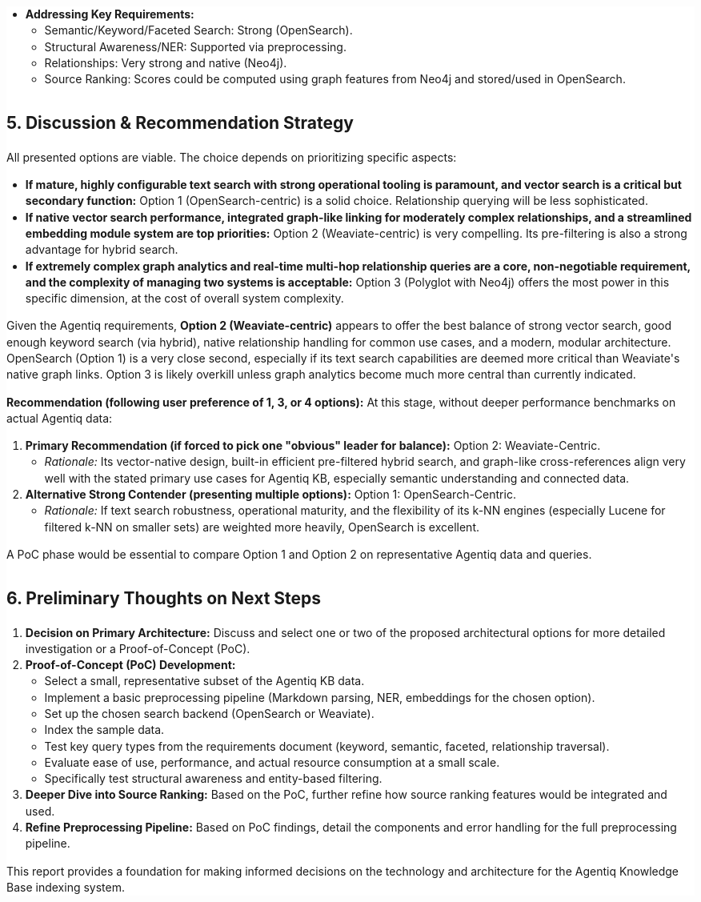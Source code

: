 -   **Addressing Key Requirements:**
    *   Semantic/Keyword/Faceted Search: Strong (OpenSearch).
    *   Structural Awareness/NER: Supported via preprocessing.
    *   Relationships: Very strong and native (Neo4j).
    *   Source Ranking: Scores could be computed using graph features from Neo4j and stored/used in OpenSearch.

## 5. Discussion & Recommendation Strategy

All presented options are viable. The choice depends on prioritizing specific aspects:

-   **If mature, highly configurable text search with strong operational tooling is paramount, and vector search is a critical but secondary function:** Option 1 (OpenSearch-centric) is a solid choice. Relationship querying will be less sophisticated.
-   **If native vector search performance, integrated graph-like linking for moderately complex relationships, and a streamlined embedding module system are top priorities:** Option 2 (Weaviate-centric) is very compelling. Its pre-filtering is also a strong advantage for hybrid search.
-   **If extremely complex graph analytics and real-time multi-hop relationship queries are a core, non-negotiable requirement, and the complexity of managing two systems is acceptable:** Option 3 (Polyglot with Neo4j) offers the most power in this specific dimension, at the cost of overall system complexity.

Given the Agentiq requirements, **Option 2 (Weaviate-centric)** appears to offer the best balance of strong vector search, good enough keyword search (via hybrid), native relationship handling for common use cases, and a modern, modular architecture. OpenSearch (Option 1) is a very close second, especially if its text search capabilities are deemed more critical than Weaviate's native graph links. Option 3 is likely overkill unless graph analytics become much more central than currently indicated.

**Recommendation (following user preference of 1, 3, or 4 options):**
At this stage, without deeper performance benchmarks on actual Agentiq data:
1.  **Primary Recommendation (if forced to pick one "obvious" leader for balance):** Option 2: Weaviate-Centric.
    *   *Rationale:* Its vector-native design, built-in efficient pre-filtered hybrid search, and graph-like cross-references align very well with the stated primary use cases for Agentiq KB, especially semantic understanding and connected data.
2.  **Alternative Strong Contender (presenting multiple options):** Option 1: OpenSearch-Centric.
    *   *Rationale:* If text search robustness, operational maturity, and the flexibility of its k-NN engines (especially Lucene for filtered k-NN on smaller sets) are weighted more heavily, OpenSearch is excellent.

A PoC phase would be essential to compare Option 1 and Option 2 on representative Agentiq data and queries.

## 6. Preliminary Thoughts on Next Steps

1.  **Decision on Primary Architecture:** Discuss and select one or two of the proposed architectural options for more detailed investigation or a Proof-of-Concept (PoC).
2.  **Proof-of-Concept (PoC) Development:**
    *   Select a small, representative subset of the Agentiq KB data.
    *   Implement a basic preprocessing pipeline (Markdown parsing, NER, embeddings for the chosen option).
    *   Set up the chosen search backend (OpenSearch or Weaviate).
    *   Index the sample data.
    *   Test key query types from the requirements document (keyword, semantic, faceted, relationship traversal).
    *   Evaluate ease of use, performance, and actual resource consumption at a small scale.
    *   Specifically test structural awareness and entity-based filtering.
3.  **Deeper Dive into Source Ranking:** Based on the PoC, further refine how source ranking features would be integrated and used.
4.  **Refine Preprocessing Pipeline:** Based on PoC findings, detail the components and error handling for the full preprocessing pipeline.

This report provides a foundation for making informed decisions on the technology and architecture for the Agentiq Knowledge Base indexing system.

